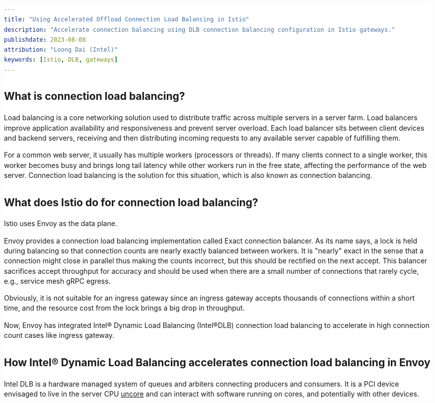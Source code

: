 ```yaml
---
title: "Using Accelerated Offload Connection Load Balancing in Istio"
description: "Accelerate connection balancing using DLB connection balancing configuration in Istio gateways."
publishdate: 2023-08-08
attribution: "Loong Dai (Intel)"
keywords: [Istio, DLB, gateways]
---
```



## What is connection load balancing?

Load balancing is a core networking solution used to distribute traffic across multiple servers in a server farm.
Load balancers improve application availability and responsiveness and prevent server overload. Each load balancer
sits between client devices and backend servers, receiving and then distributing incoming requests to any available server capable of fulfilling them.

For a common web server, it usually has multiple workers (processors or threads). If many clients connect to
a single worker, this worker becomes busy and brings long tail latency while other workers run in the free state,
affecting the performance of the web server. Connection load balancing is the solution for this situation,
which is also known as connection balancing.

## What does Istio do for connection load balancing?

Istio uses Envoy as the data plane.

Envoy provides a connection load balancing implementation called Exact connection balancer. As its name says, a lock is held during balancing so that connection counts are nearly exactly balanced between workers. It is "nearly" exact in the sense that a connection might close in parallel thus making the counts incorrect, but this should be rectified on the next accept. This balancer sacrifices accept throughput for accuracy and should be used when there are a small number of connections that rarely cycle, e.g., service mesh gRPC egress.

Obviously, it is not suitable for an ingress gateway since an ingress gateway accepts thousands of connections within a short time, and the resource cost from the lock brings a big drop in throughput.

Now, Envoy has integrated Intel® Dynamic Load Balancing (Intel®DLB) connection load balancing to accelerate in high connection count cases like ingress gateway.

## How Intel® Dynamic Load Balancing accelerates connection load balancing in Envoy

Intel DLB is a hardware managed system of queues and arbiters connecting producers and consumers. It is a PCI device envisaged to live in the server CPU [uncore](https://en.wikipedia.org/wiki/Uncore) and can interact with software running on cores, and potentially with other devices.
